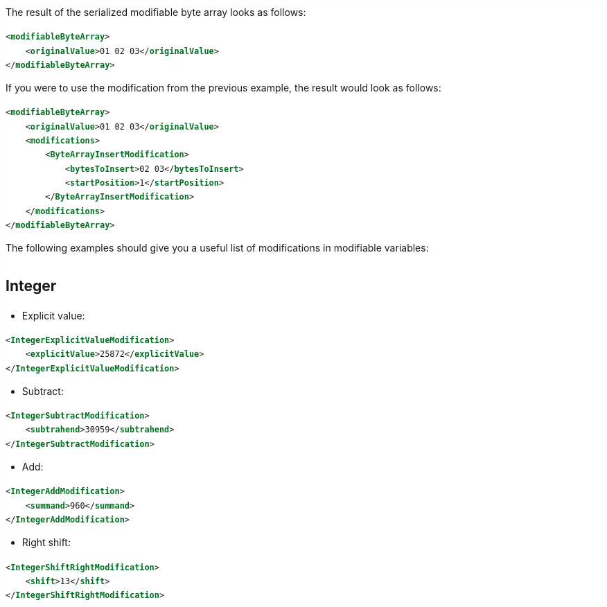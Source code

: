 ```java
```

The result of the serialized modifiable byte array looks as follows:

```xml
<modifiableByteArray>
    <originalValue>01 02 03</originalValue>
</modifiableByteArray>
```

If you were to use the modification from the previous example, the result would look as follows:

```xml
<modifiableByteArray>
    <originalValue>01 02 03</originalValue>
    <modifications>
        <ByteArrayInsertModification>
            <bytesToInsert>02 03</bytesToInsert>
            <startPosition>1</startPosition>
        </ByteArrayInsertModification>
    </modifications>
</modifiableByteArray>
```

The following examples should give you a useful list of modifications in modifiable variables:

## Integer

- Explicit value:

```xml
<IntegerExplicitValueModification>
    <explicitValue>25872</explicitValue>
</IntegerExplicitValueModification>
```

- Subtract:

```xml
<IntegerSubtractModification>
    <subtrahend>30959</subtrahend>
</IntegerSubtractModification>
```

- Add:

```xml
<IntegerAddModification>
    <summand>960</summand>
</IntegerAddModification>
```

- Right shift:

```xml
<IntegerShiftRightModification>
    <shift>13</shift>
</IntegerShiftRightModification>
```

